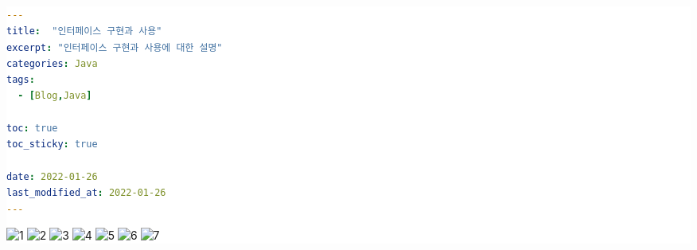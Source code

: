 ```yaml
---
title:  "인터페이스 구현과 사용"
excerpt: "인터페이스 구현과 사용에 대한 설명"
categories: Java
tags:
  - [Blog,Java]

toc: true
toc_sticky: true
 
date: 2022-01-26
last_modified_at: 2022-01-26
---
```



<img width="754" alt="1" src="https://user-images.githubusercontent.com/95912146/151015300-f2879ca9-d3db-4063-a283-1b98af592f4a.png">
<img width="750" alt="2" src="https://user-images.githubusercontent.com/95912146/151015303-6cf8af7d-316e-4f98-9592-25b75ce905ef.png">
<img width="752" alt="3" src="https://user-images.githubusercontent.com/95912146/151015305-f3cd16bb-5a35-4263-838a-f8bf117bdea3.png">
<img width="751" alt="4" src="https://user-images.githubusercontent.com/95912146/151015309-ddbc231c-f010-4fa4-88b2-c280b3317450.png">
<img width="751" alt="5" src="https://user-images.githubusercontent.com/95912146/151015312-c2af0c11-7c8b-4731-90e4-f92343066309.png">
<img width="750" alt="6" src="https://user-images.githubusercontent.com/95912146/151015314-1f4c1168-dcf3-40f5-9c1c-3561b8dfdd1f.png">
<img width="754" alt="7" src="https://user-images.githubusercontent.com/95912146/151015317-19320d55-278c-4e31-b4a5-8d01798cf4d0.png">
